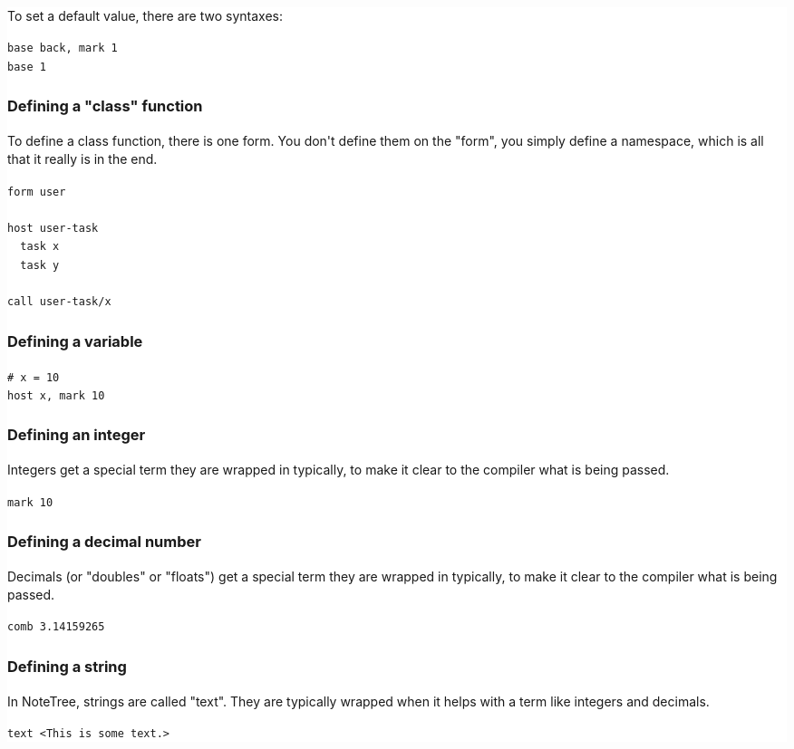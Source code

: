 To set a default value, there are two syntaxes:

```
base back, mark 1
base 1
```

### Defining a "class" function

To define a class function, there is one form. You don't define them on
the "form", you simply define a namespace, which is all that it really
is in the end.

```
form user

host user-task
  task x
  task y

call user-task/x
```

### Defining a variable

```
# x = 10
host x, mark 10
```

### Defining an integer

Integers get a special term they are wrapped in typically, to make it
clear to the compiler what is being passed.

```
mark 10
```

### Defining a decimal number

Decimals (or "doubles" or "floats") get a special term they are wrapped
in typically, to make it clear to the compiler what is being passed.

```
comb 3.14159265
```

### Defining a string

In NoteTree, strings are called "text". They are typically wrapped when
it helps with a term like integers and decimals.

```
text <This is some text.>
```
